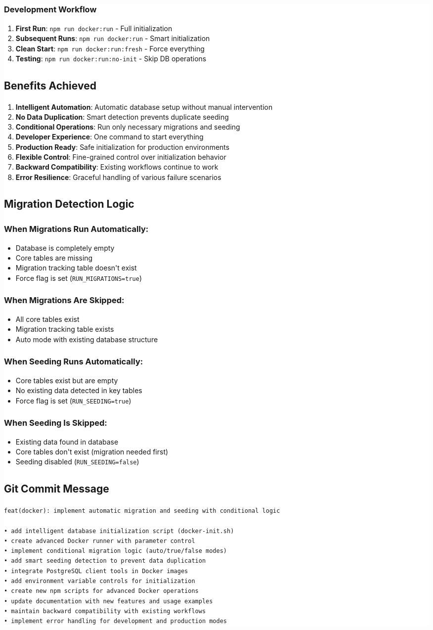 ### Development Workflow

1. **First Run**: `npm run docker:run` - Full initialization
2. **Subsequent Runs**: `npm run docker:run` - Smart initialization
3. **Clean Start**: `npm run docker:run:fresh` - Force everything
4. **Testing**: `npm run docker:run:no-init` - Skip DB operations

## Benefits Achieved

1. **Intelligent Automation**: Automatic database setup without manual intervention
2. **No Data Duplication**: Smart detection prevents duplicate seeding
3. **Conditional Operations**: Run only necessary migrations and seeding
4. **Developer Experience**: One command to start everything
5. **Production Ready**: Safe initialization for production environments
6. **Flexible Control**: Fine-grained control over initialization behavior
7. **Backward Compatibility**: Existing workflows continue to work
8. **Error Resilience**: Graceful handling of various failure scenarios

## Migration Detection Logic

### When Migrations Run Automatically:

- Database is completely empty
- Core tables are missing
- Migration tracking table doesn't exist
- Force flag is set (`RUN_MIGRATIONS=true`)

### When Migrations Are Skipped:

- All core tables exist
- Migration tracking table exists
- Auto mode with existing database structure

### When Seeding Runs Automatically:

- Core tables exist but are empty
- No existing data detected in key tables
- Force flag is set (`RUN_SEEDING=true`)

### When Seeding Is Skipped:

- Existing data found in database
- Core tables don't exist (migration needed first)
- Seeding disabled (`RUN_SEEDING=false`)

## Git Commit Message

```
feat(docker): implement automatic migration and seeding with conditional logic

• add intelligent database initialization script (docker-init.sh)
• create advanced Docker runner with parameter control
• implement conditional migration logic (auto/true/false modes)
• add smart seeding detection to prevent data duplication
• integrate PostgreSQL client tools in Docker images
• add environment variable controls for initialization
• create new npm scripts for advanced Docker operations
• update documentation with new features and usage examples
• maintain backward compatibility with existing workflows
• implement error handling for development and production modes
```
